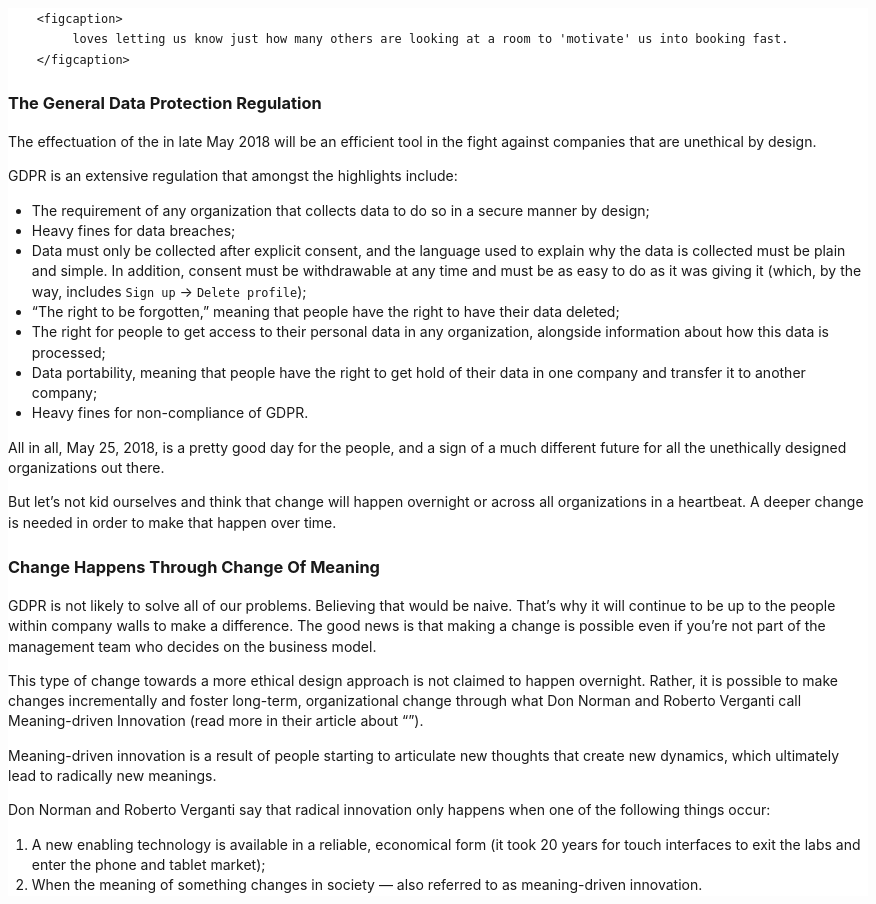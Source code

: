 	
		<figcaption>
			 loves letting us know just how many others are looking at a room to 'motivate' us into booking fast.
		</figcaption>
	
</figure>


<h3 id="the-general-data-protection-regulation">The General Data Protection Regulation</h3>

<p>The effectuation of the  in late May 2018 will be an efficient tool in the fight against companies that are unethical by design.</p>

<p>GDPR is an extensive regulation that amongst the highlights include:</p>

<ul>
<li>The requirement of any organization that collects data to do so in a secure manner by design;</li>
<li>Heavy fines for data breaches;</li>
<li>Data must only be collected after explicit consent, and the language used to explain why the data is collected must be plain and simple. In addition, consent must be withdrawable at any time and must be as easy to do as it was giving it (which, by the way, includes <code>Sign up</code> → <code>Delete profile</code>);</li>
<li>“The right to be forgotten,” meaning that people have the right to have their data deleted;</li>
<li>The right for people to get access to their personal data in any organization, alongside information about how this data is processed;</li>
<li>Data portability, meaning that people have the right to get hold of their data in one company and transfer it to another company;</li>
<li>Heavy fines for non-compliance of GDPR.</li>
</ul>

<p>All in all, May 25, 2018, is a pretty good day for the people, and a sign of a much different future for all the unethically designed organizations out there.</p>

<p>But let’s not kid ourselves and think that change will happen overnight or across all organizations in a heartbeat. A deeper change is needed in order to make that happen over time.</p>

<h3 id="change-happens-through-change-of-meaning">Change Happens Through Change Of Meaning</h3>

<p>GDPR is not likely to solve all of our problems. Believing that would be naive. That’s why it will continue to be up to the people within company walls to make a difference. The good news is that making a change is possible even if you’re not part of the management team who decides on the business model.</p>

<p>This type of change towards a more ethical design approach is not claimed to happen overnight. Rather, it is possible to make changes incrementally and foster long-term, organizational change through what Don Norman and Roberto Verganti call Meaning-driven Innovation (read more in their article about &ldquo;&rdquo;).</p>

<p>Meaning-driven innovation is a result of people starting to articulate new thoughts that create new dynamics, which ultimately lead to radically new meanings.</p>

<p>Don Norman and Roberto Verganti say that radical innovation only happens when one of the following things occur:</p>

<ol>
<li>A new enabling technology is available in a reliable, economical form (it took 20 years for touch interfaces to exit the labs and enter the phone and tablet market);</li>
<li>When the meaning of something changes in society &mdash; also referred to as meaning-driven innovation.</li>
</ol>
